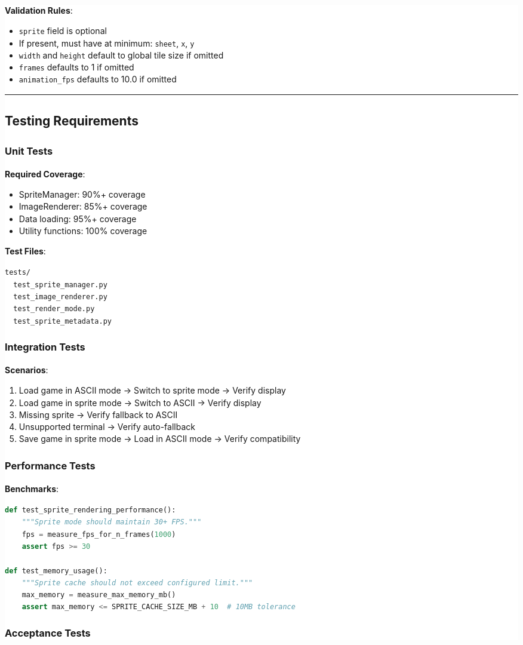 **Validation Rules**:
- `sprite` field is optional
- If present, must have at minimum: `sheet`, `x`, `y`
- `width` and `height` default to global tile size if omitted
- `frames` defaults to 1 if omitted
- `animation_fps` defaults to 10.0 if omitted

---

## Testing Requirements

### Unit Tests

**Required Coverage**:
- SpriteManager: 90%+ coverage
- ImageRenderer: 85%+ coverage
- Data loading: 95%+ coverage
- Utility functions: 100% coverage

**Test Files**:
```
tests/
  test_sprite_manager.py
  test_image_renderer.py
  test_render_mode.py
  test_sprite_metadata.py
```

### Integration Tests

**Scenarios**:
1. Load game in ASCII mode → Switch to sprite mode → Verify display
2. Load game in sprite mode → Switch to ASCII → Verify display
3. Missing sprite → Verify fallback to ASCII
4. Unsupported terminal → Verify auto-fallback
5. Save game in sprite mode → Load in ASCII mode → Verify compatibility

### Performance Tests

**Benchmarks**:
```python
def test_sprite_rendering_performance():
    """Sprite mode should maintain 30+ FPS."""
    fps = measure_fps_for_n_frames(1000)
    assert fps >= 30

def test_memory_usage():
    """Sprite cache should not exceed configured limit."""
    max_memory = measure_max_memory_mb()
    assert max_memory <= SPRITE_CACHE_SIZE_MB + 10  # 10MB tolerance
```

### Acceptance Tests
